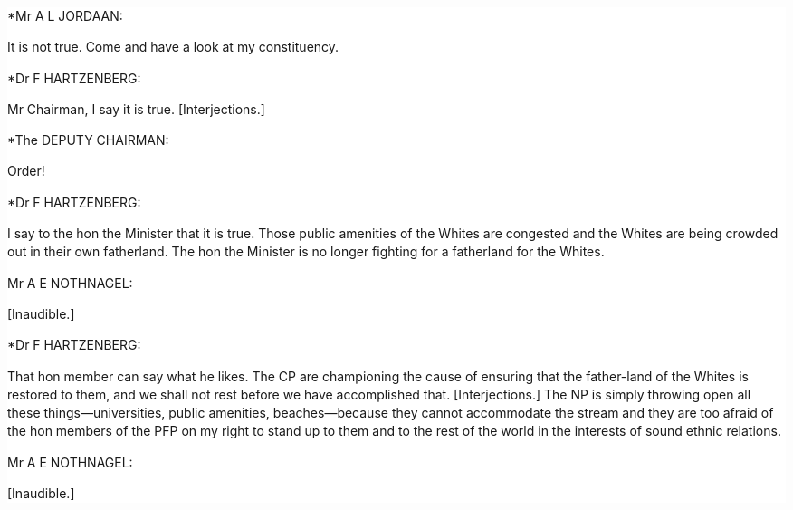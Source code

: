 <speech by="#jordaan">

<from>*Mr <person refersTo="hansard_za">A L JORDAAN</person>:</from>

<p>It is not true. Come and have a look at my constituency.</p>

</speech>

<speech by="#hartzenberg">

<from>*Dr <person refersTo="hansard_za">F HARTZENBERG</person>:</from>

<p>Mr Chairman, I say it is true. [Interjections.]</p>

</speech>

<speech by="#deputy_chairman">

<from>*The <person refersTo="hansard_za">DEPUTY CHAIRMAN</person>:</from>

<p>Order!</p>

</speech>

<speech by="#hartzenberg">

<from>*Dr <person refersTo="hansard_za">F HARTZENBERG</person>:</from>

<p>I say to the hon the Minister that it is true. Those public amenities of the Whites are congested and the Whites are being crowded out in their own fatherland. The hon the Minister is no longer fighting for a fatherland for the Whites.</p>

</speech>

<speech by="#nothnagel">

<from>Mr <person refersTo="hansard_za">A E NOTHNAGEL</person>:</from>

<p>[Inaudible.]</p>

</speech>

<speech by="#hartzenberg">

<from>*Dr <person refersTo="hansard_za">F HARTZENBERG</person>:</from>

<p>That hon member can say what he likes. The CP are championing the cause of ensuring that the father-land of the Whites is restored to them, and we shall not rest before we have accomplished that. [Interjections.] The NP is simply throwing open all these things&#x2014;universities, public amenities, beaches&#x2014;because they cannot accommodate the stream and they are too afraid of the hon members of the PFP on my right to stand up to them and to the rest of the world in the interests of sound ethnic relations.</p>

</speech>

<speech by="#nothnagel">

<from>Mr <person refersTo="hansard_za">A E NOTHNAGEL</person>:</from>

<p>[Inaudible.]</p>

</speech>

<speech by="#hartzenberg">
